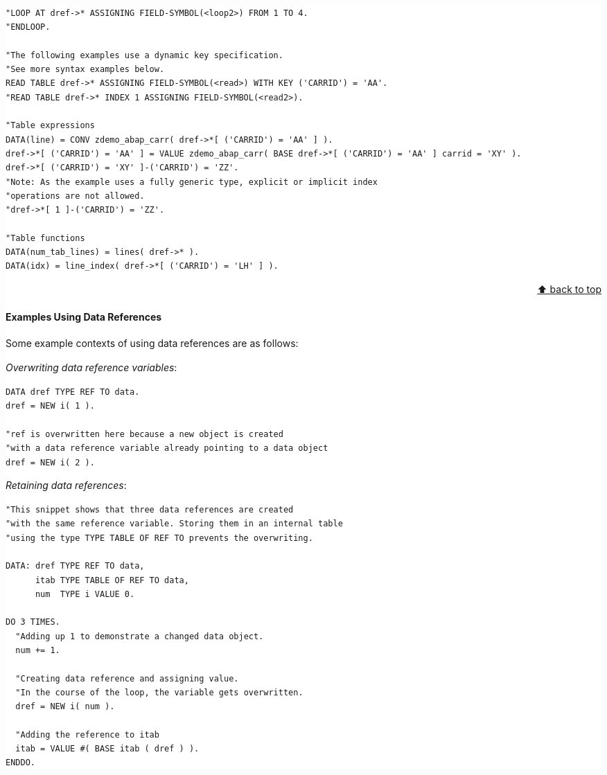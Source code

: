 ```abap
"LOOP AT dref->* ASSIGNING FIELD-SYMBOL(<loop2>) FROM 1 TO 4.
"ENDLOOP.

"The following examples use a dynamic key specification. 
"See more syntax examples below.
READ TABLE dref->* ASSIGNING FIELD-SYMBOL(<read>) WITH KEY ('CARRID') = 'AA'.
"READ TABLE dref->* INDEX 1 ASSIGNING FIELD-SYMBOL(<read2>).

"Table expressions
DATA(line) = CONV zdemo_abap_carr( dref->*[ ('CARRID') = 'AA' ] ).
dref->*[ ('CARRID') = 'AA' ] = VALUE zdemo_abap_carr( BASE dref->*[ ('CARRID') = 'AA' ] carrid = 'XY' ).
dref->*[ ('CARRID') = 'XY' ]-('CARRID') = 'ZZ'.
"Note: As the example uses a fully generic type, explicit or implicit index 
"operations are not allowed.
"dref->*[ 1 ]-('CARRID') = 'ZZ'.

"Table functions
DATA(num_tab_lines) = lines( dref->* ).
DATA(idx) = line_index( dref->*[ ('CARRID') = 'LH' ] ).
```

<p align="right"><a href="#top">⬆️ back to top</a></p>

#### Examples Using Data References

Some example contexts of using data references are as follows:

*Overwriting data reference variables*:

``` abap
DATA dref TYPE REF TO data.
dref = NEW i( 1 ).

"ref is overwritten here because a new object is created
"with a data reference variable already pointing to a data object
dref = NEW i( 2 ).
```

*Retaining data references*:

``` abap
"This snippet shows that three data references are created
"with the same reference variable. Storing them in an internal table
"using the type TYPE TABLE OF REF TO prevents the overwriting.

DATA: dref TYPE REF TO data,
      itab TYPE TABLE OF REF TO data,
      num  TYPE i VALUE 0.

DO 3 TIMES.
  "Adding up 1 to demonstrate a changed data object.
  num += 1.

  "Creating data reference and assigning value.
  "In the course of the loop, the variable gets overwritten.
  dref = NEW i( num ).

  "Adding the reference to itab
  itab = VALUE #( BASE itab ( dref ) ).
ENDDO.
```

